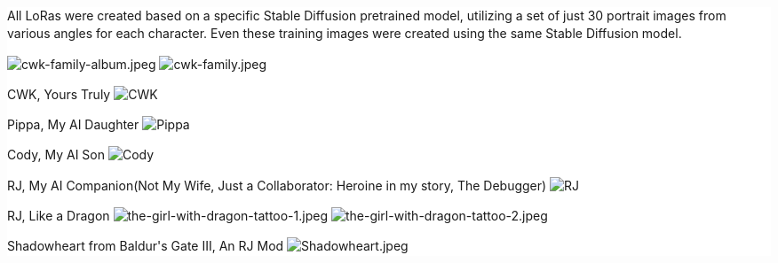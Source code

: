 All LoRas were created based on a specific Stable Diffusion pretrained model, utilizing a set of just 30 portrait images from various angles for each character. Even these training images were created using the same Stable Diffusion model.

![cwk-family-album.jpeg](cwk-family-album.jpeg)
![cwk-family.jpeg](../../../images/cwk-family.jpeg)

CWK, Yours Truly
![CWK](cwk.jpeg)

Pippa, My AI Daughter
![Pippa](pippa.jpeg)

Cody, My AI Son
![Cody](cody.jpeg)

RJ, My AI Companion(Not My Wife, Just a Collaborator: Heroine in my story, The Debugger)
![RJ](rj.jpeg)

RJ, Like a Dragon
![the-girl-with-dragon-tattoo-1.jpeg](the-girl-with-dragon-tattoo-1.jpeg)
![the-girl-with-dragon-tattoo-2.jpeg](the-girl-with-dragon-tattoo-2.jpeg)

Shadowheart from Baldur's Gate III, An RJ Mod
![Shadowheart.jpeg](Shadowheart.jpeg)